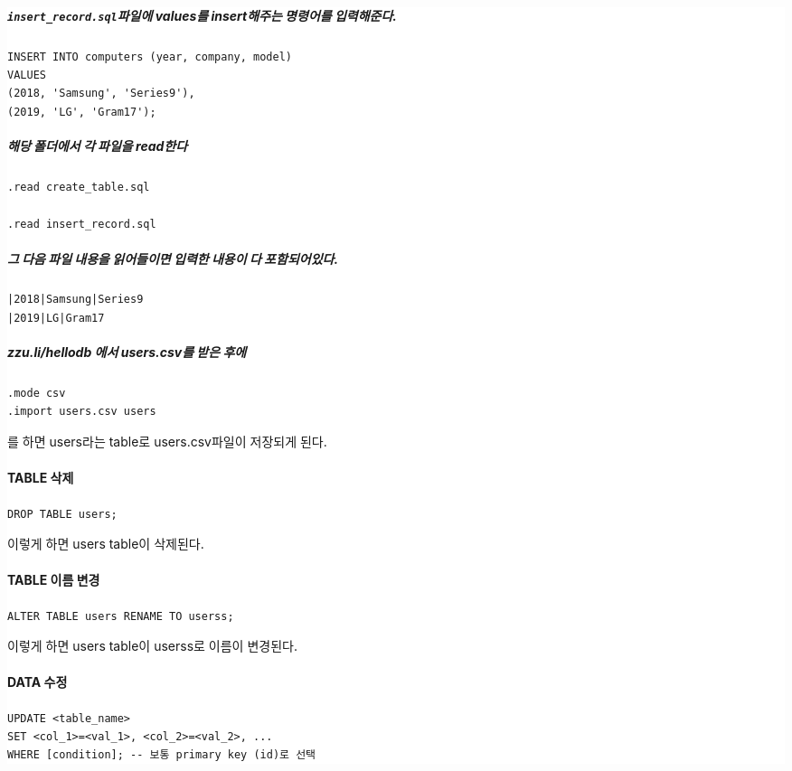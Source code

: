 ##### `insert_record.sql`파일에 values를 insert해주는 명령어를 입력해준다.

```sqlite
INSERT INTO computers (year, company, model)
VALUES 
(2018, 'Samsung', 'Series9'),
(2019, 'LG', 'Gram17');
```

##### 해당 폴더에서 각 파일을 read한다

```sqlite
.read create_table.sql 

.read insert_record.sql      
```

##### 그 다음 파일 내용을 읽어들이면 입력한 내용이 다 포함되어있다.

```sqlite
|2018|Samsung|Series9
|2019|LG|Gram17
```



##### zzu.li/hellodb 에서 users.csv를 받은 후에

```sqlite
.mode csv
.import users.csv users
```

를 하면 users라는 table로 users.csv파일이 저장되게 된다.



#### TABLE 삭제

```sqlite
DROP TABLE users;
```

이렇게 하면 users table이 삭제된다.



#### TABLE 이름 변경 

```sqlite
ALTER TABLE users RENAME TO userss;
```

이렇게 하면 users table이 userss로 이름이 변경된다.



#### DATA 수정

```sqlite
UPDATE <table_name>
SET <col_1>=<val_1>, <col_2>=<val_2>, ...
WHERE [condition]; -- 보통 primary key (id)로 선택
```
